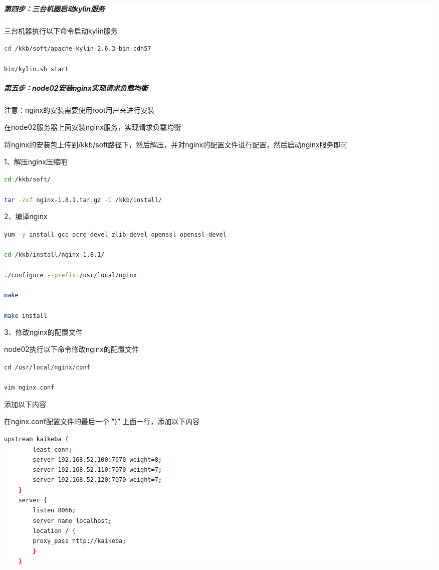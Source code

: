##### 第四步：三台机器启动kylin服务

三台机器执行以下命令启动kylin服务

```sh
cd /kkb/soft/apache-kylin-2.6.3-bin-cdh57

bin/kylin.sh start
```

##### 第五步：node02安装nginx实现请求负载均衡

注意：nginx的安装需要使用root用户来进行安装

在node02服务器上面安装nginx服务，实现请求负载均衡

将nginx的安装包上传到/kkb/soft路径下，然后解压，并对nginx的配置文件进行配置，然后启动nginx服务即可

1、解压nginx压缩吧

```sh
cd /kkb/soft/

tar -zxf nginx-1.8.1.tar.gz -C /kkb/install/
```

2、编译nginx

```sh
yum -y install gcc pcre-devel zlib-devel openssl openssl-devel

cd /kkb/install/nginx-1.8.1/

./configure --prefix=/usr/local/nginx 

make

make install
```

3、修改nginx的配置文件

node02执行以下命令修改nginx的配置文件

```
cd /usr/local/nginx/conf

vim nginx.conf
```

添加以下内容

在nginx.conf配置文件的最后一个 “}” 上面一行，添加以下内容

```sh
upstream kaikeba {
		least_conn;
		server 192.168.52.100:7070 weight=8;
		server 192.168.52.110:7070 weight=7;
		server 192.168.52.120:7070 weight=7;
	}
	server {
		listen 8066;
		server_name localhost;
		location / {
		proxy_pass http://kaikeba;
		}
	}
```
